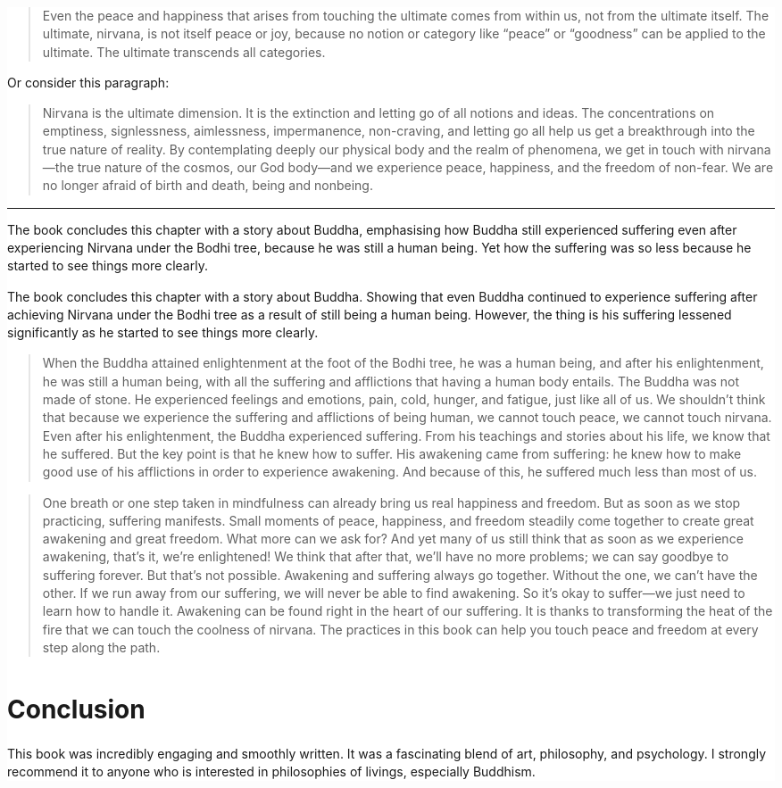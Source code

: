 >Even the peace and happiness that arises from touching the ultimate comes
>from within us, not from the ultimate itself. The ultimate, nirvana, is not
>itself peace or joy, because no notion or category like “peace” or
>“goodness” can be applied to the ultimate. The ultimate transcends all
>categories.

Or consider this paragraph:

>Nirvana is the ultimate dimension. It is the extinction and letting go of
>all notions and ideas. The concentrations on emptiness, signlessness,
>aimlessness, impermanence, non-craving, and letting go all help us get a
>breakthrough into the true nature of reality. By contemplating deeply our
>physical body and the realm of phenomena, we get in touch with nirvana—the
>true nature of the cosmos, our God body—and we experience peace, happiness,
>and the freedom of non-fear. We are no longer afraid of birth and death,
>being and nonbeing.

---

The book concludes this chapter with a story about Buddha, emphasising how
Buddha still experienced suffering even after experiencing Nirvana under the
Bodhi tree, because he was still a human being. Yet how the suffering was so
less because he started to see things more clearly.

The book concludes this chapter with a story about Buddha. Showing that even
Buddha continued to experience suffering after achieving Nirvana under the
Bodhi tree as a result of still being a human being. However, the thing is his
suffering lessened significantly as he started to see things more clearly.

>When the Buddha attained enlightenment at the foot of the Bodhi tree, he was a
>human being, and after his enlightenment, he was still a human being, with all
>the suffering and afflictions that having a human body entails. The Buddha was
>not made of stone. He experienced feelings and emotions, pain, cold, hunger,
>and fatigue, just like all of us. We shouldn’t think that because we experience
>the suffering and afflictions of being human, we cannot touch peace, we cannot
>touch nirvana. Even after his enlightenment, the Buddha experienced suffering.
>From his teachings and stories about his life, we know that he suffered. But
>the key point is that he knew how to suffer. His awakening came from suffering:
>he knew how to make good use of his afflictions in order to experience
>awakening. And because of this, he suffered much less than most of us.

>One breath or one step taken in mindfulness can already bring us real happiness
>and freedom. But as soon as we stop practicing, suffering manifests. Small
>moments of peace, happiness, and freedom steadily come together to create great
>awakening and great freedom. What more can we ask for? And yet many of us still
>think that as soon as we experience awakening, that’s it, we’re enlightened! We
>think that after that, we’ll have no more problems; we can say goodbye to
>suffering forever. But that’s not possible. Awakening and suffering always go
>together. Without the one, we can’t have the other. If we run away from our
>suffering, we will never be able to find awakening. So it’s okay to suffer—we
>just need to learn how to handle it. Awakening can be found right in the heart
>of our suffering. It is thanks to transforming the heat of the fire that we can
>touch the coolness of nirvana. The practices in this book can help you touch
>peace and freedom at every step along the path.

# Conclusion

This book was incredibly engaging and smoothly written. It was a fascinating
blend of art, philosophy, and psychology. I strongly recommend it to anyone who
is interested in philosophies of livings, especially Buddhism.
